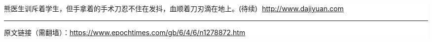    熊医生训斥着学生，但手拿着的手术刀忍不住在发抖，血顺着刀刃滴在地上。(待续)
   <font color="#ffffff">
    (http://www.dajiyuan.com)
   </font>
  </p>
  
 </div>
</div>


---

原文链接（需翻墙）：https://www.epochtimes.com/gb/6/4/6/n1278872.htm